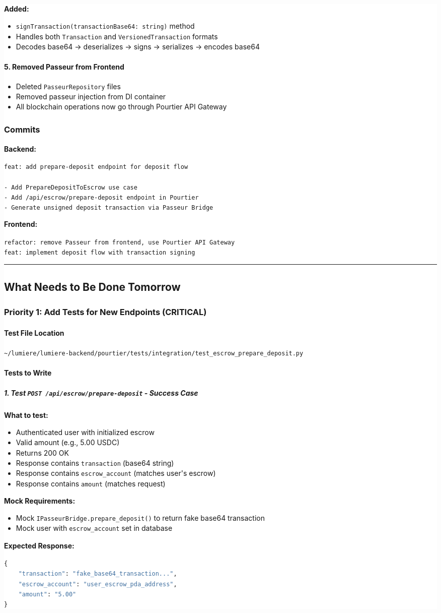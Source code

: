 **Added:**
- `signTransaction(transactionBase64: string)` method
- Handles both `Transaction` and `VersionedTransaction` formats
- Decodes base64 → deserializes → signs → serializes → encodes base64

#### 5. Removed Passeur from Frontend
- Deleted `PasseurRepository` files
- Removed passeur injection from DI container
- All blockchain operations now go through Pourtier API Gateway

### Commits
**Backend:**
```
feat: add prepare-deposit endpoint for deposit flow

- Add PrepareDepositToEscrow use case
- Add /api/escrow/prepare-deposit endpoint in Pourtier
- Generate unsigned deposit transaction via Passeur Bridge
```

**Frontend:**
```
refactor: remove Passeur from frontend, use Pourtier API Gateway
feat: implement deposit flow with transaction signing
```

---

## What Needs to Be Done Tomorrow

### Priority 1: Add Tests for New Endpoints (CRITICAL)

#### Test File Location
`~/lumiere/lumiere-backend/pourtier/tests/integration/test_escrow_prepare_deposit.py`

#### Tests to Write

##### 1. Test `POST /api/escrow/prepare-deposit` - Success Case
**What to test:**
- Authenticated user with initialized escrow
- Valid amount (e.g., 5.00 USDC)
- Returns 200 OK
- Response contains `transaction` (base64 string)
- Response contains `escrow_account` (matches user's escrow)
- Response contains `amount` (matches request)

**Mock Requirements:**
- Mock `IPasseurBridge.prepare_deposit()` to return fake base64 transaction
- Mock user with `escrow_account` set in database

**Expected Response:**
```python
{
    "transaction": "fake_base64_transaction...",
    "escrow_account": "user_escrow_pda_address",
    "amount": "5.00"
}
```

